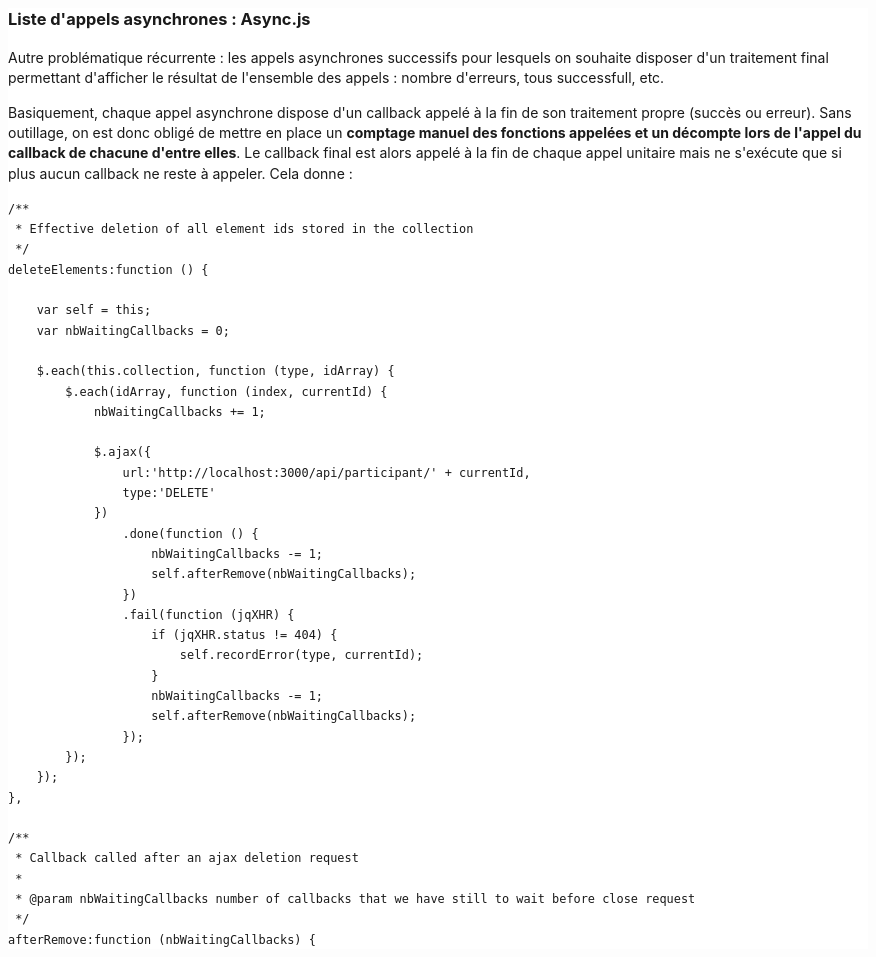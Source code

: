 ### Liste d'appels asynchrones : Async.js

Autre problématique récurrente : les appels asynchrones successifs pour lesquels on souhaite disposer d'un
traitement final permettant d'afficher le résultat de l'ensemble des appels : nombre d'erreurs, tous successfull,
etc.

Basiquement, chaque appel asynchrone dispose d'un callback appelé à la fin de son traitement propre (succès ou erreur).
Sans outillage, on est donc obligé de mettre en place un **comptage manuel des fonctions appelées et un décompte lors
de l'appel du callback de chacune d'entre elles**. Le callback final est alors appelé à la fin de chaque appel unitaire
mais ne s'exécute que si plus aucun callback ne reste à appeler. Cela donne :

    /**
     * Effective deletion of all element ids stored in the collection
     */
    deleteElements:function () {

        var self = this;
        var nbWaitingCallbacks = 0;

        $.each(this.collection, function (type, idArray) {
            $.each(idArray, function (index, currentId) {
                nbWaitingCallbacks += 1;

                $.ajax({
                    url:'http://localhost:3000/api/participant/' + currentId,
                    type:'DELETE'
                })
                    .done(function () {
                        nbWaitingCallbacks -= 1;
                        self.afterRemove(nbWaitingCallbacks);
                    })
                    .fail(function (jqXHR) {
                        if (jqXHR.status != 404) {
                            self.recordError(type, currentId);
                        }
                        nbWaitingCallbacks -= 1;
                        self.afterRemove(nbWaitingCallbacks);
                    });
            });
        });
    },

    /**
     * Callback called after an ajax deletion request
     *
     * @param nbWaitingCallbacks number of callbacks that we have still to wait before close request
     */
    afterRemove:function (nbWaitingCallbacks) {
